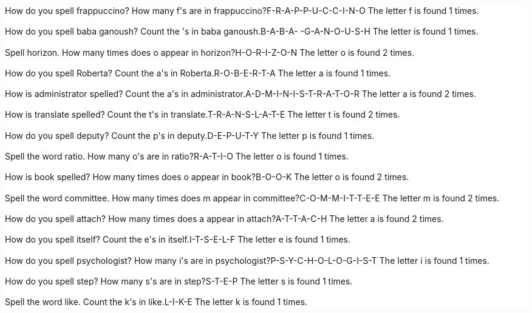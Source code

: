 How do you spell frappuccino?
How many f's are in frappuccino?<start>F-R-A-P-P-U-C-C-I-N-O
The letter f is found 1 times.<end>

How do you spell baba ganoush?
Count the  's in baba ganoush.<start>B-A-B-A- -G-A-N-O-U-S-H
The letter   is found 1 times.<end>

Spell horizon.
How many times does o appear in horizon?<start>H-O-R-I-Z-O-N
The letter o is found 2 times.<end>

How do you spell Roberta?
Count the a's in Roberta.<start>R-O-B-E-R-T-A
The letter a is found 1 times.<end>

How is administrator spelled?
Count the a's in administrator.<start>A-D-M-I-N-I-S-T-R-A-T-O-R
The letter a is found 2 times.<end>

How is translate spelled?
Count the t's in translate.<start>T-R-A-N-S-L-A-T-E
The letter t is found 2 times.<end>

How do you spell deputy?
Count the p's in deputy.<start>D-E-P-U-T-Y
The letter p is found 1 times.<end>

Spell the word ratio.
How many o's are in ratio?<start>R-A-T-I-O
The letter o is found 1 times.<end>

How is book spelled?
How many times does o appear in book?<start>B-O-O-K
The letter o is found 2 times.<end>

Spell the word committee.
How many times does m appear in committee?<start>C-O-M-M-I-T-T-E-E
The letter m is found 2 times.<end>

How do you spell attach?
How many times does a appear in attach?<start>A-T-T-A-C-H
The letter a is found 2 times.<end>

How do you spell itself?
Count the e's in itself.<start>I-T-S-E-L-F
The letter e is found 1 times.<end>

How do you spell psychologist?
How many i's are in psychologist?<start>P-S-Y-C-H-O-L-O-G-I-S-T
The letter i is found 1 times.<end>

How do you spell step?
How many s's are in step?<start>S-T-E-P
The letter s is found 1 times.<end>

Spell the word like.
Count the k's in like.<start>L-I-K-E
The letter k is found 1 times.<end>
